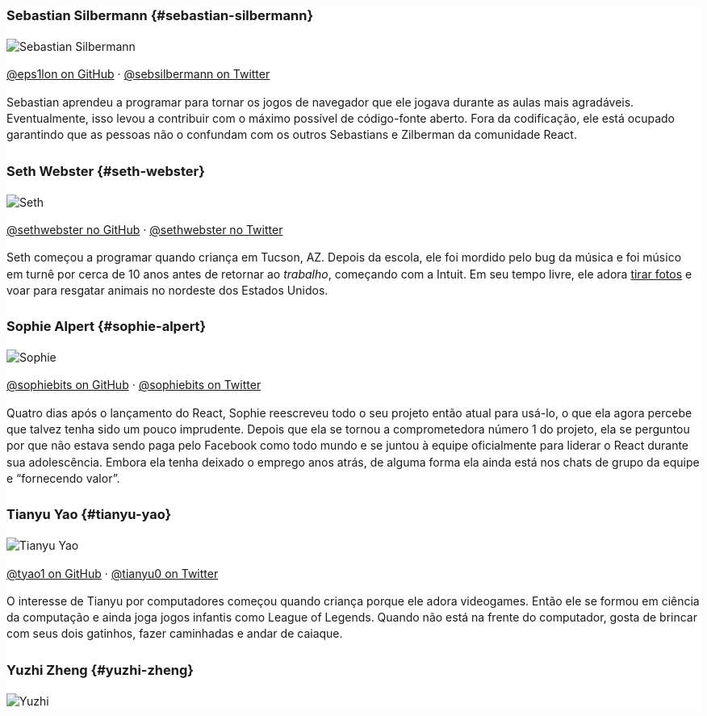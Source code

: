 ### Sebastian Silbermann {#sebastian-silbermann}

![Sebastian Silbermann](../images/team/sebsilbermann.jpg)

[@eps1lon on GitHub](https://github.com/eps1lon) &middot; [@sebsilbermann on Twitter](https://twitter.com/sebsilbermann)

Sebastian aprendeu a programar para tornar os jogos de navegador que ele jogava durante as aulas mais agradáveis. Eventualmente, isso levou a contribuir com o máximo possível de código-fonte aberto. Fora da codificação, ele está ocupado garantindo que as pessoas não o confundam com os outros Sebastians e Zilberman da comunidade React.

### Seth Webster {#seth-webster}

![Seth](../images/team/seth.jpg)

[@sethwebster no GitHub](https://github.com/sethwebster) &middot; [@sethwebster no Twitter](https://twitter.com/sethwebster)

Seth começou a programar quando criança em Tucson, AZ. Depois da escola, ele foi mordido pelo bug da música e foi músico em turnê por cerca de 10 anos antes de retornar ao *trabalho*, começando com a Intuit. Em seu tempo livre, ele adora [tirar fotos](https://www.sethwebster.com) e voar para resgatar animais no nordeste dos Estados Unidos.

### Sophie Alpert {#sophie-alpert}

![Sophie](../images/team/sophiebits.jpg)

[@sophiebits on GitHub](https://github.com/sophiebits) &middot; [@sophiebits on Twitter](https://twitter.com/sophiebits)

Quatro dias após o lançamento do React, Sophie reescreveu todo o seu projeto então atual para usá-lo, o que ela agora percebe que talvez tenha sido um pouco imprudente. Depois que ela se tornou a comprometedora número 1 do projeto, ela se perguntou por que não estava sendo paga pelo Facebook como todo mundo e se juntou à equipe oficialmente para liderar o React durante sua adolescência. Embora ela tenha deixado o emprego anos atrás, de alguma forma ela ainda está nos chats de grupo da equipe e “fornecendo valor”.

### Tianyu Yao {#tianyu-yao}

![Tianyu Yao](../images/team/tianyu.jpg)

[@tyao1 on GitHub](https://github.com/tyao1) &middot; [@tianyu0 on Twitter](https://twitter.com/tianyu0)

O interesse de Tianyu por computadores começou quando criança porque ele adora videogames. Então ele se formou em ciência da computação e ainda joga jogos infantis como League of Legends. Quando não está na frente do computador, gosta de brincar com seus dois gatinhos, fazer caminhadas e andar de caiaque.

### Yuzhi Zheng {#yuzhi-zheng}

![Yuzhi](../images/team/yuzhi.jpg)
